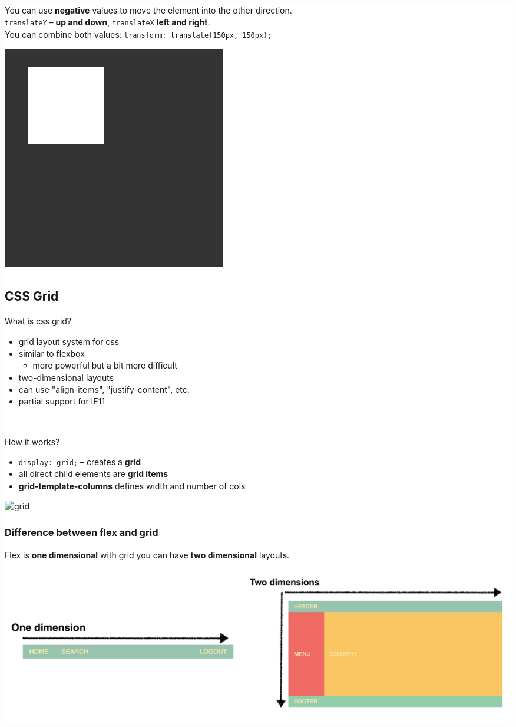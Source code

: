 You can use **negative** values to move the element into the other direction. <br>
`translateY` – **up and down**, `translateX` **left and right**. <br>
You can combine both values: `transform: translate(150px, 150px);` <br>

![translate-both](/images/translate-both.gif)

## CSS Grid
What is css grid? <br>
* grid layout system for css
* similar to flexbox
  * more powerful but a bit more difficult
* two-dimensional layouts
* can use "align-items", "justify-content", etc.
* partial support for IE11

<br>

How it works? <br>
* `display: grid;` – creates a **grid**
* all direct child elements are **grid items**
* **grid-template-columns** defines width and number of cols

![grid](/images/grid-png)

### Difference between flex and grid
Flex is **one dimensional** with grid you can have **two dimensional** layouts. <br>
![dimensions](/images/dimensions.png)

